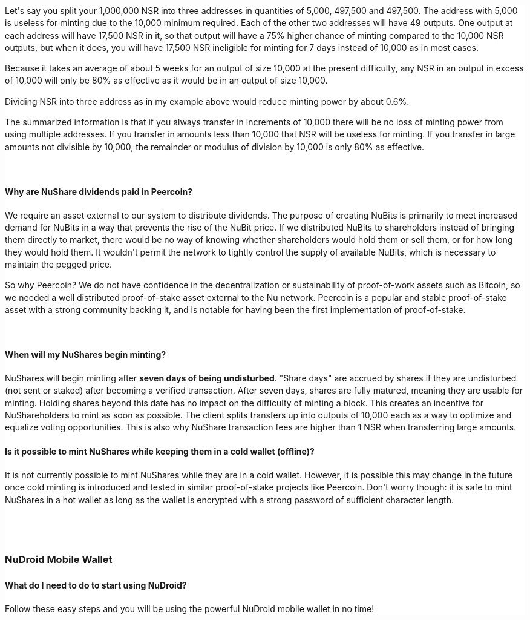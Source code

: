 <p>Let's say you split your 1,000,000 NSR into three addresses in quantities of 5,000, 497,500 and 497,500. The address with 5,000 is useless for minting due to the 10,000 minimum required. Each of the other two addresses will have 49 outputs. One output at each address will have 17,500 NSR in it, so that output will have a 75% higher chance of minting compared to the 10,000 NSR outputs, but when it does, you will have 17,500 NSR ineligible for minting for 7 days instead of 10,000 as in most cases.</p>

<p>Because it takes an average of about 5 weeks for an output of size 10,000 at the present difficulty, any NSR in an output in excess of 10,000 will only be 80% as effective as it would be in an output of size 10,000.</p>

<p>Dividing NSR into three address as in my example above would reduce minting power by about 0.6%.</p>

<p>The summarized information is that if you always transfer in increments of 10,000 there will be no loss of minting power from using multiple addresses. If you transfer in amounts less than 10,000 that NSR will be useless for minting. If you transfer in large amounts not divisible by 10,000, the remainder or modulus of division by 10,000 is only 80% as effective.</p><br>

<h4 id="why-are-nushare-dividends-paid-in-peercoin">Why are NuShare dividends paid in Peercoin?</h4>
<p>We require an asset external to our system to distribute dividends. The purpose of creating NuBits is primarily to meet increased demand for NuBits in a way that prevents the rise of the NuBit price. If we distributed NuBits to shareholders instead of bringing them directly to market, there would be no way of knowing whether shareholders would hold them or sell them, or for how long they would hold them. It wouldn't permit the network to tightly control the supply of available NuBits, which is necessary to maintain the pegged price.</p>

<p>So why <a href="http://peercoin.net">Peercoin</a>? We do not have confidence in the decentralization or sustainability of proof-of-work assets such as Bitcoin, so we needed a well distributed proof-of-stake asset external to the Nu network. Peercoin is a popular and stable proof-of-stake asset with a strong community backing it, and is notable for having been the first implementation of proof-of-stake.</p><br>

<h4 id="when-will-my-nushares-begin-minting">When will my NuShares begin minting?</h4>
<p>NuShares will begin minting after <b>seven days of being undisturbed</b>. "Share days" are accrued by shares if they are undisturbed (not sent or staked) after becoming a verified transaction. After seven days, shares are fully matured, meaning they are usable for minting. Holding shares beyond this date has no impact on the difficulty of minting a block. This creates an incentive for NuShareholders to mint as soon as possible. The client splits transfers up into outputs of 10,000 each as a way to optimize and equalize voting opportunities. This is also why NuShare transaction fees are higher than 1 NSR when transferring large amounts.</p>

<h4 id="is-it-possible-to-mint-nushares-while-keeping-them-in-a-cold-wallet">Is it possible to mint NuShares while keeping them in a cold wallet (offline)?</h4>
<p>It is not currently possible to mint NuShares while they are in a cold wallet. However, it is possible this may change in the future once cold minting is introduced and tested in similar proof-of-stake projects like Peercoin. Don't worry though: it is safe to mint NuShares in a hot wallet as long as the wallet is encrypted with a strong password of sufficient character length.</p>

<br><br>
<h3 id="NuDroid"><b>NuDroid Mobile Wallet</b></h3>
<h4 id="what-do-i-need-to-do-to-start-using-nudroid">What do I need to do to start using NuDroid?</h4>
<p>Follow these easy steps and you will be using the powerful NuDroid mobile wallet in no time!</p>
